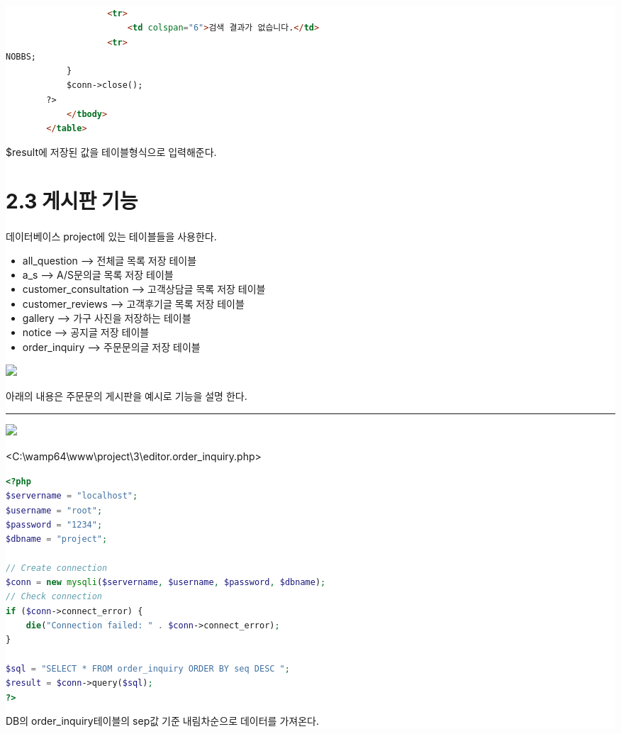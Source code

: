 ```html
                    <tr>
                        <td colspan="6">검색 결과가 없습니다.</td>
                    <tr>
NOBBS;
            }
            $conn->close();
        ?>
            </tbody>
        </table>
```
$result에 저장된 값을 테이블형식으로 입력해준다.

# 2.3 게시판 기능
데이터베이스 project에 있는 테이블들을 사용한다.
* all_question --> 전체글 목록 저장 테이블
* a_s --> A/S문의글 목록 저장 테이블
* customer_consultation --> 고객상담글 목록 저장 테이블
* customer_reviews --> 고객후기글 목록 저장 테이블
* gallery --> 가구 사진을 저장하는 테이블
* notice --> 공지글 저장 테이블
* order_inquiry --> 주문문의글 저장 테이블

<img src="https://user-images.githubusercontent.com/48309721/71952808-66503c80-3223-11ea-86b7-7e38aabad809.png" width=""></img>

아래의 내용은 주문문의 게시판을 예시로 기능을 설명 한다.

<hr>
<img src="https://user-images.githubusercontent.com/48309721/72706169-afe44400-3ba0-11ea-994f-bf4457d1e375.JPG" width=""></img>

<C:\wamp64\www\project\3\editor.order_inquiry.php>

```php
<?php
$servername = "localhost";
$username = "root";
$password = "1234";
$dbname = "project";

// Create connection
$conn = new mysqli($servername, $username, $password, $dbname);
// Check connection
if ($conn->connect_error) {
    die("Connection failed: " . $conn->connect_error);
} 

$sql = "SELECT * FROM order_inquiry ORDER BY seq DESC ";
$result = $conn->query($sql);
?>
```
DB의 order_inquiry테이블의 sep값 기준 내림차순으로 데이터를 가져온다.
